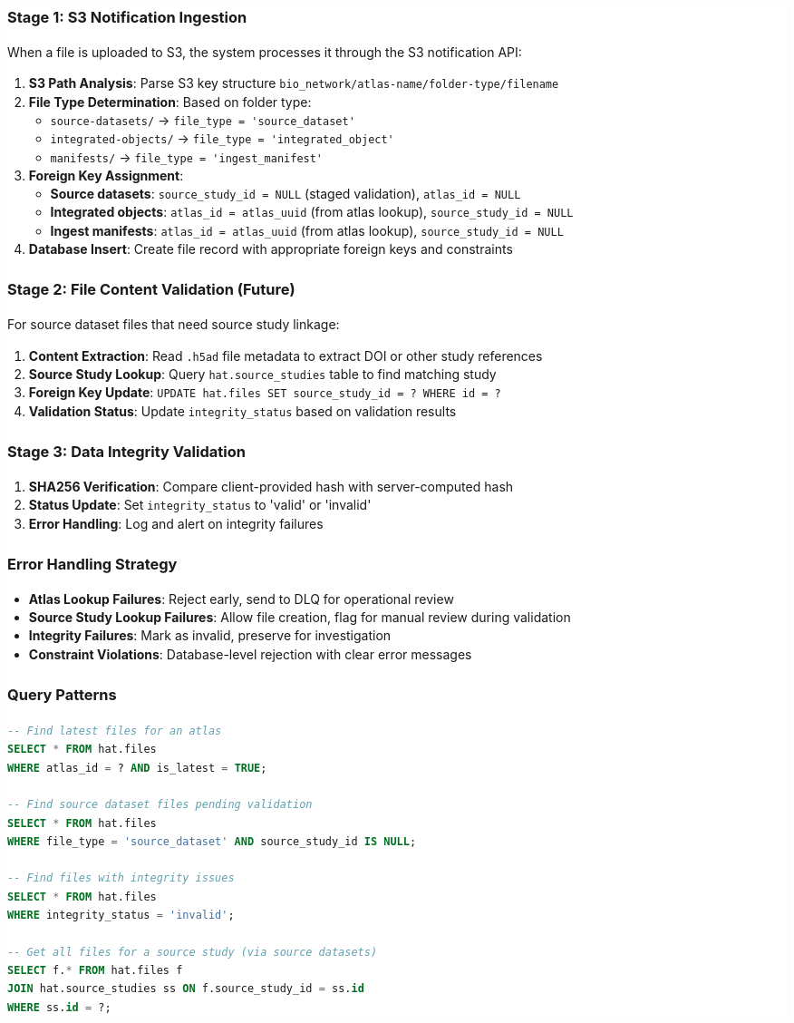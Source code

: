 ### Stage 1: S3 Notification Ingestion

When a file is uploaded to S3, the system processes it through the S3 notification API:

1. **S3 Path Analysis**: Parse S3 key structure `bio_network/atlas-name/folder-type/filename`
2. **File Type Determination**: Based on folder type:
   - `source-datasets/` → `file_type = 'source_dataset'`
   - `integrated-objects/` → `file_type = 'integrated_object'`
   - `manifests/` → `file_type = 'ingest_manifest'`
3. **Foreign Key Assignment**:
   - **Source datasets**: `source_study_id = NULL` (staged validation), `atlas_id = NULL`
   - **Integrated objects**: `atlas_id = atlas_uuid` (from atlas lookup), `source_study_id = NULL`
   - **Ingest manifests**: `atlas_id = atlas_uuid` (from atlas lookup), `source_study_id = NULL`
4. **Database Insert**: Create file record with appropriate foreign keys and constraints

### Stage 2: File Content Validation (Future)

For source dataset files that need source study linkage:

1. **Content Extraction**: Read `.h5ad` file metadata to extract DOI or other study references
2. **Source Study Lookup**: Query `hat.source_studies` table to find matching study
3. **Foreign Key Update**: `UPDATE hat.files SET source_study_id = ? WHERE id = ?`
4. **Validation Status**: Update `integrity_status` based on validation results

### Stage 3: Data Integrity Validation

1. **SHA256 Verification**: Compare client-provided hash with server-computed hash
2. **Status Update**: Set `integrity_status` to 'valid' or 'invalid'
3. **Error Handling**: Log and alert on integrity failures

### Error Handling Strategy

- **Atlas Lookup Failures**: Reject early, send to DLQ for operational review
- **Source Study Lookup Failures**: Allow file creation, flag for manual review during validation
- **Integrity Failures**: Mark as invalid, preserve for investigation
- **Constraint Violations**: Database-level rejection with clear error messages

### Query Patterns

```sql
-- Find latest files for an atlas
SELECT * FROM hat.files 
WHERE atlas_id = ? AND is_latest = TRUE;

-- Find source dataset files pending validation
SELECT * FROM hat.files 
WHERE file_type = 'source_dataset' AND source_study_id IS NULL;

-- Find files with integrity issues
SELECT * FROM hat.files 
WHERE integrity_status = 'invalid';

-- Get all files for a source study (via source datasets)
SELECT f.* FROM hat.files f
JOIN hat.source_studies ss ON f.source_study_id = ss.id
WHERE ss.id = ?;
```
